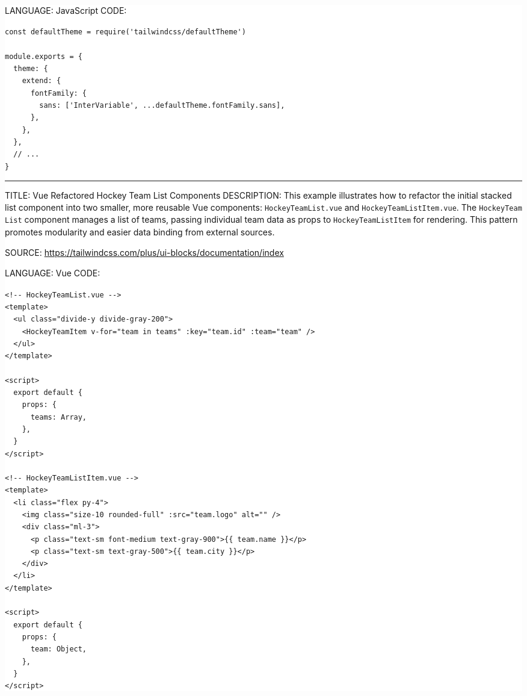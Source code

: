 LANGUAGE: JavaScript
CODE:

```
const defaultTheme = require('tailwindcss/defaultTheme')

module.exports = {
  theme: {
    extend: {
      fontFamily: {
        sans: ['InterVariable', ...defaultTheme.fontFamily.sans],
      },
    },
  },
  // ...
}
```

---

TITLE: Vue Refactored Hockey Team List Components
DESCRIPTION: This example illustrates how to refactor the initial stacked list component into two smaller, more reusable Vue components: `HockeyTeamList.vue` and `HockeyTeamListItem.vue`. The `HockeyTeamList` component manages a list of teams, passing individual team data as props to `HockeyTeamListItem` for rendering. This pattern promotes modularity and easier data binding from external sources.

SOURCE: https://tailwindcss.com/plus/ui-blocks/documentation/index

LANGUAGE: Vue
CODE:

```
<!-- HockeyTeamList.vue -->
<template>
  <ul class="divide-y divide-gray-200">
    <HockeyTeamItem v-for="team in teams" :key="team.id" :team="team" />
  </ul>
</template>

<script>
  export default {
    props: {
      teams: Array,
    },
  }
</script>

<!-- HockeyTeamListItem.vue -->
<template>
  <li class="flex py-4">
    <img class="size-10 rounded-full" :src="team.logo" alt="" />
    <div class="ml-3">
      <p class="text-sm font-medium text-gray-900">{{ team.name }}</p>
      <p class="text-sm text-gray-500">{{ team.city }}</p>
    </div>
  </li>
</template>

<script>
  export default {
    props: {
      team: Object,
    },
  }
</script>

```